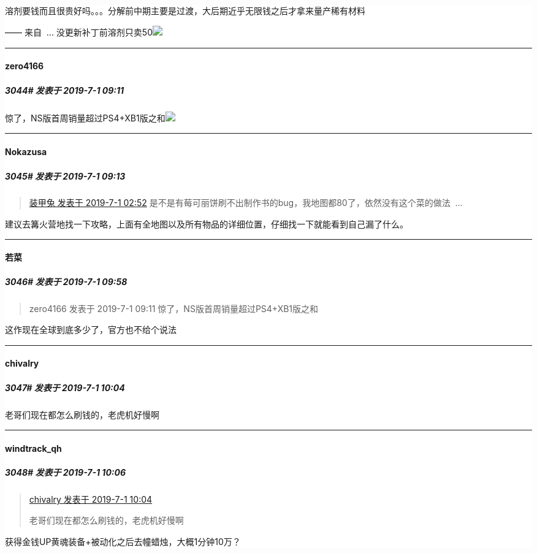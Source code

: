 溶剂要钱而且很贵好吗。。。分解前中期主要是过渡，大后期近乎无限钱之后才拿来量产稀有材料


—— 来自  ...</blockquote>
没更新补丁前溶剂只卖50<img src="https://static.saraba1st.com/image/smiley/face2017/067.png" referrerpolicy="no-referrer">


-----

####  zero4166  
##### 3044#       发表于 2019-7-1 09:11


惊了，NS版首周销量超过PS4+XB1版之和<img src="https://static.saraba1st.com/image/smiley/face2017/067.png" referrerpolicy="no-referrer">


-----

####  Nokazusa  
##### 3045#       发表于 2019-7-1 09:13


<blockquote><a href="httphttps://bbs.saraba1st.com/2b/forum.php?mod=redirect&amp;goto=findpost&amp;pid=44341412&amp;ptid=1652344" target="_blank">装甲兔 发表于 2019-7-1 02:52</a>
是不是有莓可丽饼刷不出制作书的bug，我地图都80了，依然没有这个菜的做法 ​​​​ ...</blockquote>
建议去篝火营地找一下攻略，上面有全地图以及所有物品的详细位置，仔细找一下就能看到自己漏了什么。


-----

####  若菜  
##### 3046#       发表于 2019-7-1 09:58


<blockquote>zero4166 发表于 2019-7-1 09:11
惊了，NS版首周销量超过PS4+XB1版之和</blockquote>
这作现在全球到底多少了，官方也不给个说法


-----

####  chivalry  
##### 3047#       发表于 2019-7-1 10:04


老哥们现在都怎么刷钱的，老虎机好慢啊


-----

####  windtrack_qh  
##### 3048#       发表于 2019-7-1 10:06


<blockquote><a href="httphttps://bbs.saraba1st.com/2b/forum.php?mod=redirect&amp;goto=findpost&amp;pid=44343271&amp;ptid=1652344" target="_blank">chivalry 发表于 2019-7-1 10:04</a>

老哥们现在都怎么刷钱的，老虎机好慢啊</blockquote>
获得金钱UP黄魂装备+被动化之后去幢蜡烛，大概1分钟10万？
